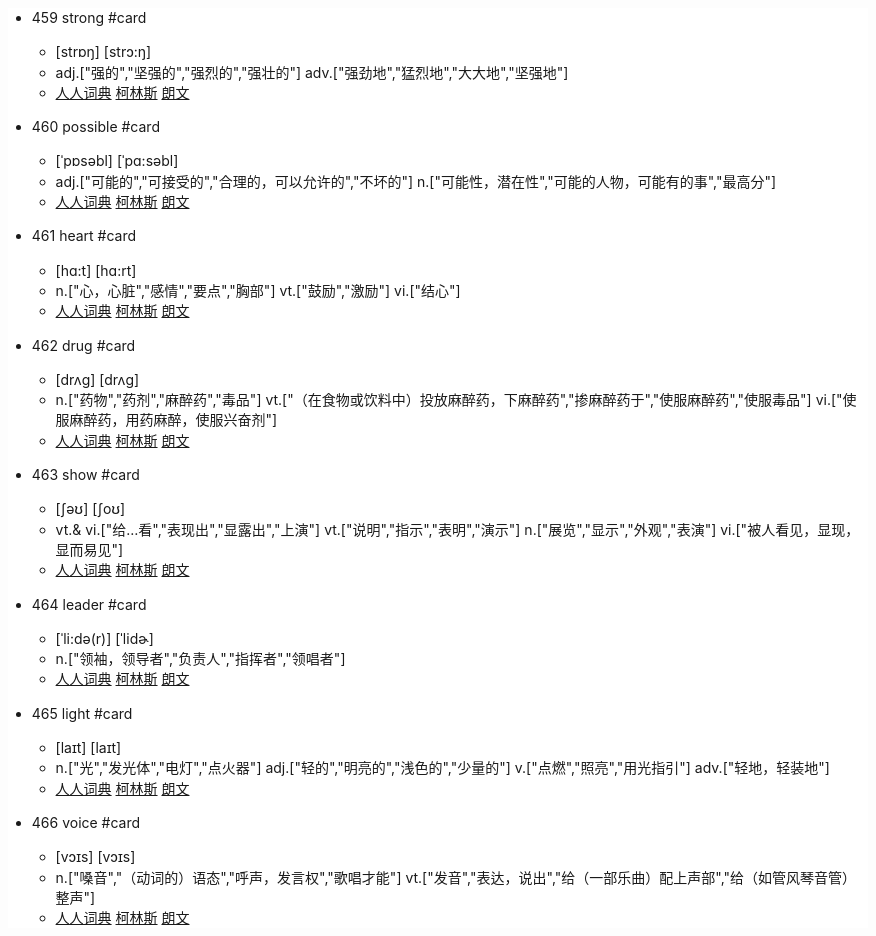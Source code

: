 
- 459 strong #card
  - [strɒŋ]  [strɔ:ŋ]
  - adj.["强的","坚强的","强烈的","强壮的"]  adv.["强劲地","猛烈地","大大地","坚强地"]
  - [人人词典](https://www.91dict.com/words?w=strong) [柯林斯](https://www.collinsdictionary.com/zh/dictionary/english/strong) [朗文](https://www.ldoceonline.com/dictionary/strong)
  

- 460 possible #card
  - [ˈpɒsəbl]  [ˈpɑ:səbl]
  - adj.["可能的","可接受的","合理的，可以允许的","不坏的"]  n.["可能性，潜在性","可能的人物，可能有的事","最高分"]
  - [人人词典](https://www.91dict.com/words?w=possible) [柯林斯](https://www.collinsdictionary.com/zh/dictionary/english/possible) [朗文](https://www.ldoceonline.com/dictionary/possible)
  

- 461 heart #card
  - [hɑ:t]  [hɑ:rt]
  - n.["心，心脏","感情","要点","胸部"]  vt.["鼓励","激励"]  vi.["结心"]
  - [人人词典](https://www.91dict.com/words?w=heart) [柯林斯](https://www.collinsdictionary.com/zh/dictionary/english/heart) [朗文](https://www.ldoceonline.com/dictionary/heart)
  

- 462 drug #card
  - [drʌg]  [drʌɡ]
  - n.["药物","药剂","麻醉药","毒品"]  vt.["（在食物或饮料中）投放麻醉药，下麻醉药","掺麻醉药于","使服麻醉药","使服毒品"]  vi.["使服麻醉药，用药麻醉，使服兴奋剂"]
  - [人人词典](https://www.91dict.com/words?w=drug) [柯林斯](https://www.collinsdictionary.com/zh/dictionary/english/drug) [朗文](https://www.ldoceonline.com/dictionary/drug)
  

- 463 show #card
  - [ʃəʊ]  [ʃoʊ]
  - vt.& vi.["给…看","表现出","显露出","上演"]  vt.["说明","指示","表明","演示"]  n.["展览","显示","外观","表演"]  vi.["被人看见，显现，显而易见"]
  - [人人词典](https://www.91dict.com/words?w=show) [柯林斯](https://www.collinsdictionary.com/zh/dictionary/english/show) [朗文](https://www.ldoceonline.com/dictionary/show)
  

- 464 leader #card
  - [ˈli:də(r)]  [ˈlidɚ]
  - n.["领袖，领导者","负责人","指挥者","领唱者"]
  - [人人词典](https://www.91dict.com/words?w=leader) [柯林斯](https://www.collinsdictionary.com/zh/dictionary/english/leader) [朗文](https://www.ldoceonline.com/dictionary/leader)
  

- 465 light #card
  - [laɪt]  [laɪt]
  - n.["光","发光体","电灯","点火器"]  adj.["轻的","明亮的","浅色的","少量的"]  v.["点燃","照亮","用光指引"]  adv.["轻地，轻装地"]
  - [人人词典](https://www.91dict.com/words?w=light) [柯林斯](https://www.collinsdictionary.com/zh/dictionary/english/light) [朗文](https://www.ldoceonline.com/dictionary/light)
  

- 466 voice #card
  - [vɔɪs]  [vɔɪs]
  - n.["嗓音","（动词的）语态","呼声，发言权","歌唱才能"]  vt.["发音","表达，说出","给（一部乐曲）配上声部","给（如管风琴音管）整声"]
  - [人人词典](https://www.91dict.com/words?w=voice) [柯林斯](https://www.collinsdictionary.com/zh/dictionary/english/voice) [朗文](https://www.ldoceonline.com/dictionary/voice)
  